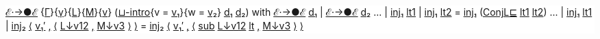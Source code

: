 <a id="6059" href="{% endraw %}{{ site.baseurl }}{% link out/plfa/Compositional.md %}{% raw %}#5843" class="Function">ℰ·→●ℰ</a> <a id="6065" class="Symbol">{</a><a id="6066" href="plfa.Compositional.html#6066" class="Bound">Γ</a><a id="6067" class="Symbol">}{</a><a id="6069" href="plfa.Compositional.html#6069" class="Bound">γ</a><a id="6070" class="Symbol">}{</a><a id="6072" href="plfa.Compositional.html#6072" class="Bound">L</a><a id="6073" class="Symbol">}{</a><a id="6075" href="plfa.Compositional.html#6075" class="Bound">M</a><a id="6076" class="Symbol">}{</a><a id="6078" href="plfa.Compositional.html#6078" class="Bound">v</a><a id="6079" class="Symbol">}</a> <a id="6081" class="Symbol">(</a><a id="6082" href="{% endraw %}{{ site.baseurl }}{% link out/plfa/Denotational.md %}{% raw %}#9740" class="InductiveConstructor">⊔-intro</a><a id="6089" class="Symbol">{</a><a id="6090" class="Argument">v</a> <a id="6092" class="Symbol">=</a> <a id="6094" href="plfa.Compositional.html#6094" class="Bound">v₁</a><a id="6096" class="Symbol">}{</a><a id="6098" class="Argument">w</a> <a id="6100" class="Symbol">=</a> <a id="6102" href="plfa.Compositional.html#6102" class="Bound">v₂</a><a id="6104" class="Symbol">}</a> <a id="6106" href="plfa.Compositional.html#6106" class="Bound">d₁</a> <a id="6109" href="plfa.Compositional.html#6109" class="Bound">d₂</a><a id="6111" class="Symbol">)</a>
    <a id="6117" class="Keyword">with</a> <a id="6122" href="{% endraw %}{{ site.baseurl }}{% link out/plfa/Compositional.md %}{% raw %}#5843" class="Function">ℰ·→●ℰ</a> <a id="6128" href="plfa.Compositional.html#6106" class="Bound">d₁</a> <a id="6131" class="Symbol">|</a> <a id="6133" href="plfa.Compositional.html#5843" class="Function">ℰ·→●ℰ</a> <a id="6139" href="plfa.Compositional.html#6109" class="Bound">d₂</a>
<a id="6142" class="Symbol">...</a> <a id="6146" class="Symbol">|</a> <a id="6148" href="https://agda.github.io/agda-stdlib/v1.1/Data.Sum.Base.html#662" class="InductiveConstructor">inj₁</a> <a id="6153" href="{% endraw %}{{ site.baseurl }}{% link out/plfa/Compositional.md %}{% raw %}#6153" class="Bound">lt1</a> <a id="6157" class="Symbol">|</a> <a id="6159" href="https://agda.github.io/agda-stdlib/v1.1/Data.Sum.Base.html#662" class="InductiveConstructor">inj₁</a> <a id="6164" href="plfa.Compositional.html#6164" class="Bound">lt2</a> <a id="6168" class="Symbol">=</a> <a id="6170" href="https://agda.github.io/agda-stdlib/v1.1/Data.Sum.Base.html#662" class="InductiveConstructor">inj₁</a> <a id="6175" class="Symbol">(</a><a id="6176" href="{% endraw %}{{ site.baseurl }}{% link out/plfa/Denotational.md %}{% raw %}#4372" class="InductiveConstructor">ConjL⊑</a> <a id="6183" href="plfa.Compositional.html#6153" class="Bound">lt1</a> <a id="6187" href="plfa.Compositional.html#6164" class="Bound">lt2</a><a id="6190" class="Symbol">)</a>
<a id="6192" class="Symbol">...</a> <a id="6196" class="Symbol">|</a> <a id="6198" href="https://agda.github.io/agda-stdlib/v1.1/Data.Sum.Base.html#662" class="InductiveConstructor">inj₁</a> <a id="6203" href="{% endraw %}{{ site.baseurl }}{% link out/plfa/Compositional.md %}{% raw %}#6203" class="Bound">lt1</a> <a id="6207" class="Symbol">|</a> <a id="6209" href="https://agda.github.io/agda-stdlib/v1.1/Data.Sum.Base.html#687" class="InductiveConstructor">inj₂</a> <a id="6214" href="https://agda.github.io/agda-stdlib/v1.1/Agda.Builtin.Sigma.html#209" class="InductiveConstructor Operator">⟨</a> <a id="6216" href="plfa.Compositional.html#6216" class="Bound">v₁′</a> <a id="6220" href="Agda.Builtin.Sigma.html#209" class="InductiveConstructor Operator">,</a> <a id="6222" href="Agda.Builtin.Sigma.html#209" class="InductiveConstructor Operator">⟨</a> <a id="6224" href="plfa.Compositional.html#6224" class="Bound">L↓v12</a> <a id="6230" href="Agda.Builtin.Sigma.html#209" class="InductiveConstructor Operator">,</a> <a id="6232" href="plfa.Compositional.html#6232" class="Bound">M↓v3</a> <a id="6237" href="Agda.Builtin.Sigma.html#209" class="InductiveConstructor Operator">⟩</a> <a id="6239" href="Agda.Builtin.Sigma.html#209" class="InductiveConstructor Operator">⟩</a> <a id="6241" class="Symbol">=</a>
      <a id="6249" href="https://agda.github.io/agda-stdlib/v1.1/Data.Sum.Base.html#687" class="InductiveConstructor">inj₂</a> <a id="6254" href="https://agda.github.io/agda-stdlib/v1.1/Agda.Builtin.Sigma.html#209" class="InductiveConstructor Operator">⟨</a> <a id="6256" href="{% endraw %}{{ site.baseurl }}{% link out/plfa/Compositional.md %}{% raw %}#6216" class="Bound">v₁′</a> <a id="6260" href="Agda.Builtin.Sigma.html#209" class="InductiveConstructor Operator">,</a> <a id="6262" href="Agda.Builtin.Sigma.html#209" class="InductiveConstructor Operator">⟨</a> <a id="6264" href="{% endraw %}{{ site.baseurl }}{% link out/plfa/Denotational.md %}{% raw %}#9871" class="InductiveConstructor">sub</a> <a id="6268" href="plfa.Compositional.html#6224" class="Bound">L↓v12</a> <a id="6274" href="plfa.Compositional.html#6300" class="Function">lt</a> <a id="6277" href="Agda.Builtin.Sigma.html#209" class="InductiveConstructor Operator">,</a> <a id="6279" href="plfa.Compositional.html#6232" class="Bound">M↓v3</a> <a id="6284" href="Agda.Builtin.Sigma.html#209" class="InductiveConstructor Operator">⟩</a> <a id="6286" href="Agda.Builtin.Sigma.html#209" class="InductiveConstructor Operator">⟩</a>